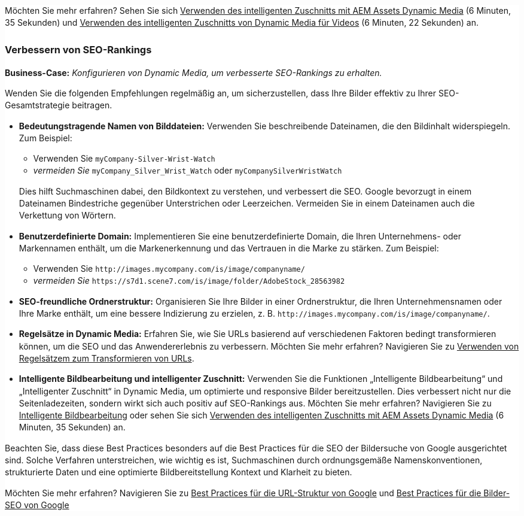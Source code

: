Möchten Sie mehr erfahren? Sehen Sie sich [Verwenden des intelligenten Zuschnitts mit AEM Assets Dynamic Media](https://experienceleague.adobe.com/de/docs/experience-manager-learn/assets/dynamic-media/images/smart-crop-feature-video-use) (6 Minuten, 35 Sekunden) und [Verwenden des intelligenten Zuschnitts von Dynamic Media für Videos](https://experienceleague.adobe.com/de/docs/experience-manager-learn/assets/dynamic-media/video/dynamic-media-smart-crop-video) (6 Minuten, 22 Sekunden) an.

### Verbessern von SEO-Rankings

**Business-Case:** *Konfigurieren von Dynamic Media, um verbesserte SEO-Rankings zu erhalten.*

Wenden Sie die folgenden Empfehlungen regelmäßig an, um sicherzustellen, dass Ihre Bilder effektiv zu Ihrer SEO-Gesamtstrategie beitragen.

* **Bedeutungstragende Namen von Bilddateien:**
Verwenden Sie beschreibende Dateinamen, die den Bildinhalt widerspiegeln. Zum Beispiel:

   * Verwenden Sie `myCompany-Silver-Wrist-Watch`
   * *vermeiden Sie* `myCompany_Silver_Wrist_Watch` oder `myCompanySilverWristWatch`

  Dies hilft Suchmaschinen dabei, den Bildkontext zu verstehen, und verbessert die SEO. Google bevorzugt in einem Dateinamen Bindestriche gegenüber Unterstrichen oder Leerzeichen. Vermeiden Sie in einem Dateinamen auch die Verkettung von Wörtern.
* **Benutzerdefinierte Domain:**
Implementieren Sie eine benutzerdefinierte Domain, die Ihren Unternehmens- oder Markennamen enthält, um die Markenerkennung und das Vertrauen in die Marke zu stärken. Zum Beispiel:

   * Verwenden Sie `http://images.mycompany.com/is/image/companyname/`
   * *vermeiden Sie* `https://s7d1.scene7.com/is/image/folder/AdobeStock_28563982`

* **SEO-freundliche Ordnerstruktur:**
Organisieren Sie Ihre Bilder in einer Ordnerstruktur, die Ihren Unternehmensnamen oder Ihre Marke enthält, um eine bessere Indizierung zu erzielen, z. B. `http://images.mycompany.com/is/image/companyname/`.
* **Regelsätze in Dynamic Media:**
Erfahren Sie, wie Sie URLs basierend auf verschiedenen Faktoren bedingt transformieren können, um die SEO und das Anwendererlebnis zu verbessern.
Möchten Sie mehr erfahren? Navigieren Sie zu [Verwenden von Regelsätzem zum Transformieren von URLs](/help/assets/dynamic-media/using-rulesets-to-transform-urls.md).
* **Intelligente Bildbearbeitung und intelligenter Zuschnitt:**
Verwenden Sie die Funktionen „Intelligente Bildbearbeitung“ und „Intelligenter Zuschnitt“ in Dynamic Media, um optimierte und responsive Bilder bereitzustellen. Dies verbessert nicht nur die Seitenladezeiten, sondern wirkt sich auch positiv auf SEO-Rankings aus.
Möchten Sie mehr erfahren? Navigieren Sie zu [Intelligente Bildbearbeitung](/help/assets/dynamic-media/imaging-faq.md) oder sehen Sie sich [Verwenden des intelligenten Zuschnitts mit AEM Assets Dynamic Media](https://experienceleague.adobe.com/de/docs/experience-manager-learn/assets/dynamic-media/images/smart-crop-feature-video-use) (6 Minuten, 35 Sekunden) an.

Beachten Sie, dass diese Best Practices besonders auf die Best Practices für die SEO der Bildersuche von Google ausgerichtet sind. Solche Verfahren unterstreichen, wie wichtig es ist, Suchmaschinen durch ordnungsgemäße Namenskonventionen, strukturierte Daten und eine optimierte Bildbereitstellung Kontext und Klarheit zu bieten.

Möchten Sie mehr erfahren? Navigieren Sie zu [Best Practices für die URL-Struktur von Google](https://developers.google.com/search/docs/crawling-indexing/url-structure?hl=de) und [Best Practices für die Bilder-SEO von Google](https://developers.google.com/search/docs/appearance/google-images?hl=de)
